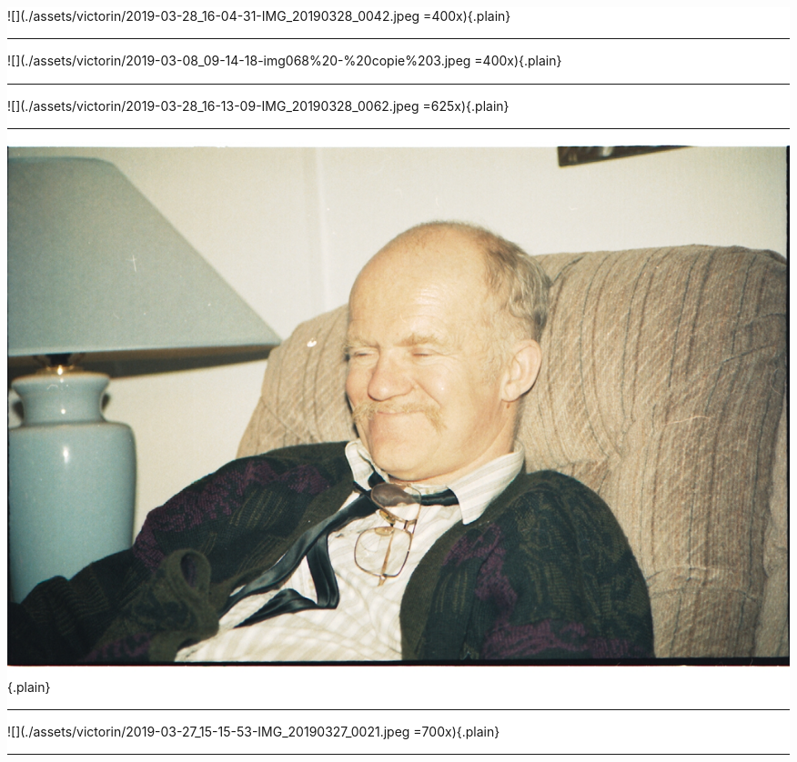 
![](./assets/victorin/2019-03-28_16-04-31-IMG_20190328_0042.jpeg =400x){.plain}

---


![](./assets/victorin/2019-03-08_09-14-18-img068%20-%20copie%203.jpeg =400x){.plain}

---

![](./assets/victorin/2019-03-28_16-13-09-IMG_20190328_0062.jpeg =625x){.plain}

---

![](./assets/victorin/2010-08-01_11-04-25-d6d30722-ac6c-464b-8711-7f683d394f72%20A%20A%206298%202.jpeg){.plain}

---

![](./assets/victorin/2019-03-27_15-15-53-IMG_20190327_0021.jpeg =700x){.plain}

---
